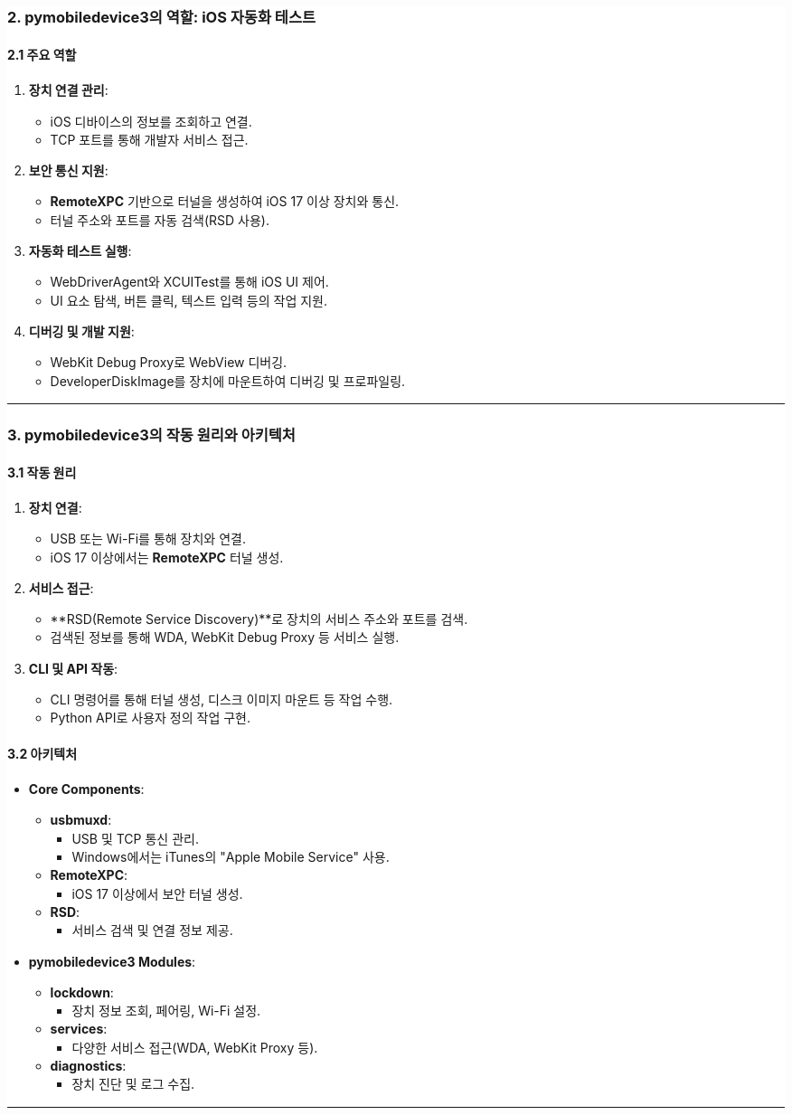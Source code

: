 
### **2. pymobiledevice3의 역할: iOS 자동화 테스트**

#### **2.1 주요 역할**
1. **장치 연결 관리**:
   - iOS 디바이스의 정보를 조회하고 연결.
   - TCP 포트를 통해 개발자 서비스 접근.

2. **보안 통신 지원**:
   - **RemoteXPC** 기반으로 터널을 생성하여 iOS 17 이상 장치와 통신.
   - 터널 주소와 포트를 자동 검색(RSD 사용).

3. **자동화 테스트 실행**:
   - WebDriverAgent와 XCUITest를 통해 iOS UI 제어.
   - UI 요소 탐색, 버튼 클릭, 텍스트 입력 등의 작업 지원.

4. **디버깅 및 개발 지원**:
   - WebKit Debug Proxy로 WebView 디버깅.
   - DeveloperDiskImage를 장치에 마운트하여 디버깅 및 프로파일링.

---

### **3. pymobiledevice3의 작동 원리와 아키텍처**

#### **3.1 작동 원리**
1. **장치 연결**:
   - USB 또는 Wi-Fi를 통해 장치와 연결.
   - iOS 17 이상에서는 **RemoteXPC** 터널 생성.

2. **서비스 접근**:
   - **RSD(Remote Service Discovery)**로 장치의 서비스 주소와 포트를 검색.
   - 검색된 정보를 통해 WDA, WebKit Debug Proxy 등 서비스 실행.

3. **CLI 및 API 작동**:
   - CLI 명령어를 통해 터널 생성, 디스크 이미지 마운트 등 작업 수행.
   - Python API로 사용자 정의 작업 구현.

#### **3.2 아키텍처**
- **Core Components**:
  - **usbmuxd**:
    - USB 및 TCP 통신 관리.
    - Windows에서는 iTunes의 "Apple Mobile Service" 사용.
  - **RemoteXPC**:
    - iOS 17 이상에서 보안 터널 생성.
  - **RSD**:
    - 서비스 검색 및 연결 정보 제공.

- **pymobiledevice3 Modules**:
  - **lockdown**:
    - 장치 정보 조회, 페어링, Wi-Fi 설정.
  - **services**:
    - 다양한 서비스 접근(WDA, WebKit Proxy 등).
  - **diagnostics**:
    - 장치 진단 및 로그 수집.

---